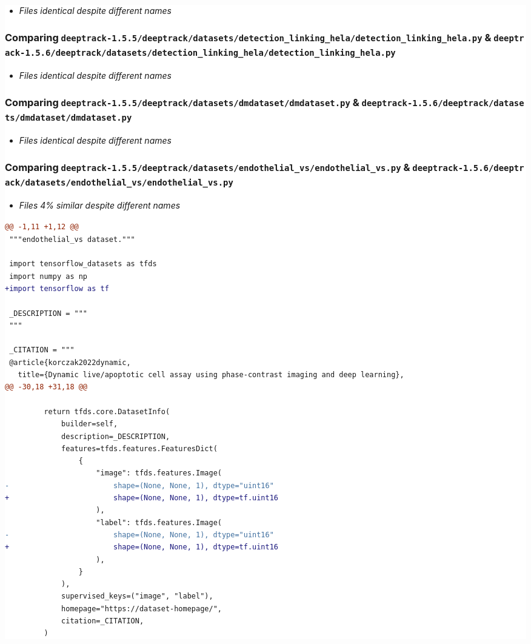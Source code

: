  * *Files identical despite different names*

### Comparing `deeptrack-1.5.5/deeptrack/datasets/detection_linking_hela/detection_linking_hela.py` & `deeptrack-1.5.6/deeptrack/datasets/detection_linking_hela/detection_linking_hela.py`

 * *Files identical despite different names*

### Comparing `deeptrack-1.5.5/deeptrack/datasets/dmdataset/dmdataset.py` & `deeptrack-1.5.6/deeptrack/datasets/dmdataset/dmdataset.py`

 * *Files identical despite different names*

### Comparing `deeptrack-1.5.5/deeptrack/datasets/endothelial_vs/endothelial_vs.py` & `deeptrack-1.5.6/deeptrack/datasets/endothelial_vs/endothelial_vs.py`

 * *Files 4% similar despite different names*

```diff
@@ -1,11 +1,12 @@
 """endothelial_vs dataset."""
 
 import tensorflow_datasets as tfds
 import numpy as np
+import tensorflow as tf
 
 _DESCRIPTION = """
 """
 
 _CITATION = """
 @article{korczak2022dynamic,
   title={Dynamic live/apoptotic cell assay using phase-contrast imaging and deep learning},
@@ -30,18 +31,18 @@
 
         return tfds.core.DatasetInfo(
             builder=self,
             description=_DESCRIPTION,
             features=tfds.features.FeaturesDict(
                 {
                     "image": tfds.features.Image(
-                        shape=(None, None, 1), dtype="uint16"
+                        shape=(None, None, 1), dtype=tf.uint16
                     ),
                     "label": tfds.features.Image(
-                        shape=(None, None, 1), dtype="uint16"
+                        shape=(None, None, 1), dtype=tf.uint16
                     ),
                 }
             ),
             supervised_keys=("image", "label"),
             homepage="https://dataset-homepage/",
             citation=_CITATION,
         )
```
